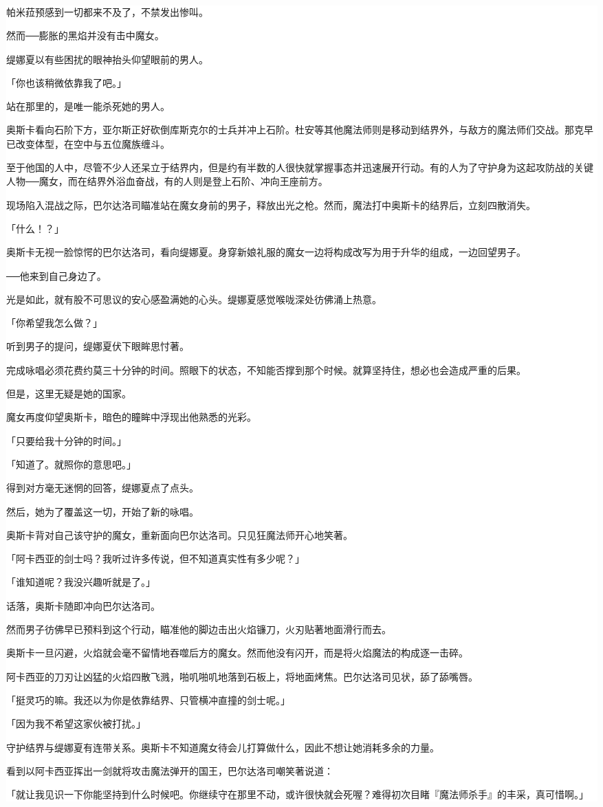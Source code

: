 帕米菈预感到一切都来不及了，不禁发出惨叫。

然而──膨胀的黑焰并没有击中魔女。

缇娜夏以有些困扰的眼神抬头仰望眼前的男人。

「你也该稍微依靠我了吧。」

站在那里的，是唯一能杀死她的男人。

奥斯卡看向石阶下方，亚尔斯正好砍倒库斯克尔的士兵并冲上石阶。杜安等其他魔法师则是移动到结界外，与敌方的魔法师们交战。那克早已改变体型，在空中与五位魔族缠斗。

至于他国的人中，尽管不少人还呆立于结界内，但是约有半数的人很快就掌握事态并迅速展开行动。有的人为了守护身为这起攻防战的关键人物──魔女，而在结界外浴血奋战，有的人则是登上石阶、冲向王座前方。

现场陷入混战之际，巴尔达洛司瞄准站在魔女身前的男子，释放出光之枪。然而，魔法打中奥斯卡的结界后，立刻四散消失。

「什么！？」

奥斯卡无视一脸惊愕的巴尔达洛司，看向缇娜夏。身穿新娘礼服的魔女一边将构成改写为用于升华的组成，一边回望男子。

──他来到自己身边了。

光是如此，就有股不可思议的安心感盈满她的心头。缇娜夏感觉喉咙深处彷佛涌上热意。

「你希望我怎么做？」

听到男子的提问，缇娜夏伏下眼眸思忖著。

完成咏唱必须花费约莫三十分钟的时间。照眼下的状态，不知能否撑到那个时候。就算坚持住，想必也会造成严重的后果。

但是，这里无疑是她的国家。

魔女再度仰望奥斯卡，暗色的瞳眸中浮现出他熟悉的光彩。

「只要给我十分钟的时间。」

「知道了。就照你的意思吧。」

得到对方毫无迷惘的回答，缇娜夏点了点头。

然后，她为了覆盖这一切，开始了新的咏唱。

奥斯卡背对自己该守护的魔女，重新面向巴尔达洛司。只见狂魔法师开心地笑著。

「阿卡西亚的剑士吗？我听过许多传说，但不知道真实性有多少呢？」

「谁知道呢？我没兴趣听就是了。」

话落，奥斯卡随即冲向巴尔达洛司。

然而男子彷佛早已预料到这个行动，瞄准他的脚边击出火焰镰刀，火刃贴著地面滑行而去。

奥斯卡一旦闪避，火焰就会毫不留情地吞噬后方的魔女。然而他没有闪开，而是将火焰魔法的构成逐一击碎。

阿卡西亚的刀刃让凶猛的火焰四散飞溅，啪叽啪叽地落到石板上，将地面烤焦。巴尔达洛司见状，舔了舔嘴唇。

「挺灵巧的嘛。我还以为你是依靠结界、只管横冲直撞的剑士呢。」

「因为我不希望这家伙被打扰。」

守护结界与缇娜夏有连带关系。奥斯卡不知道魔女待会儿打算做什么，因此不想让她消耗多余的力量。

看到以阿卡西亚挥出一剑就将攻击魔法弹开的国王，巴尔达洛司嘲笑著说道：

「就让我见识一下你能坚持到什么时候吧。你继续守在那里不动，或许很快就会死喔？难得初次目睹『魔法师杀手』的丰采，真可惜啊。」
